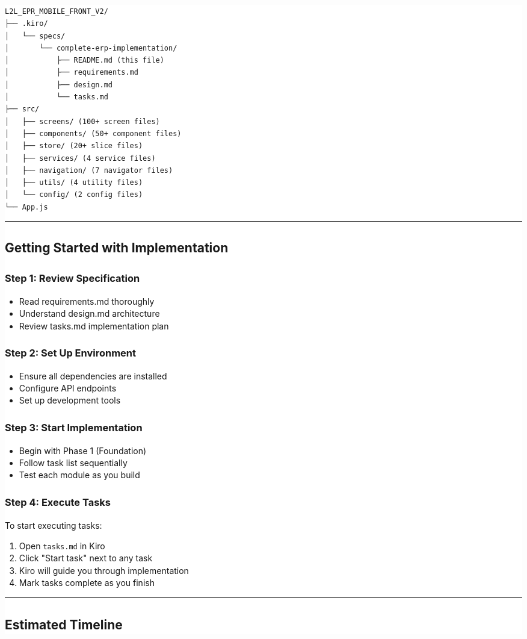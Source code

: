 ```
L2L_EPR_MOBILE_FRONT_V2/
├── .kiro/
│   └── specs/
│       └── complete-erp-implementation/
│           ├── README.md (this file)
│           ├── requirements.md
│           ├── design.md
│           └── tasks.md
├── src/
│   ├── screens/ (100+ screen files)
│   ├── components/ (50+ component files)
│   ├── store/ (20+ slice files)
│   ├── services/ (4 service files)
│   ├── navigation/ (7 navigator files)
│   ├── utils/ (4 utility files)
│   └── config/ (2 config files)
└── App.js
```

---

## Getting Started with Implementation

### Step 1: Review Specification
- Read requirements.md thoroughly
- Understand design.md architecture
- Review tasks.md implementation plan

### Step 2: Set Up Environment
- Ensure all dependencies are installed
- Configure API endpoints
- Set up development tools

### Step 3: Start Implementation
- Begin with Phase 1 (Foundation)
- Follow task list sequentially
- Test each module as you build

### Step 4: Execute Tasks
To start executing tasks:
1. Open `tasks.md` in Kiro
2. Click "Start task" next to any task
3. Kiro will guide you through implementation
4. Mark tasks complete as you finish

---

## Estimated Timeline

